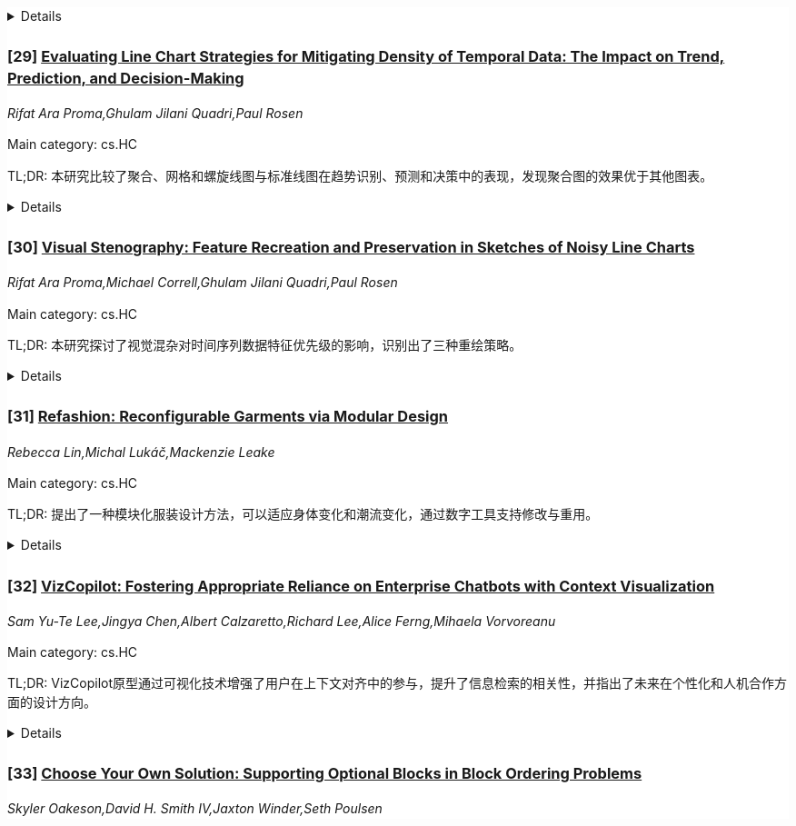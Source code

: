 
<details><summary>Details</summary></details>


### [29] [Evaluating Line Chart Strategies for Mitigating Density of Temporal Data: The Impact on Trend, Prediction, and Decision-Making](https://arxiv.org/abs/2510.11912)
*Rifat Ara Proma,Ghulam Jilani Quadri,Paul Rosen*

Main category: cs.HC

TL;DR: 本研究比较了聚合、网格和螺旋线图与标准线图在趋势识别、预测和决策中的表现，发现聚合图的效果优于其他图表。


<details><summary>Details</summary></details>


### [30] [Visual Stenography: Feature Recreation and Preservation in Sketches of Noisy Line Charts](https://arxiv.org/abs/2510.11927)
*Rifat Ara Proma,Michael Correll,Ghulam Jilani Quadri,Paul Rosen*

Main category: cs.HC

TL;DR: 本研究探讨了视觉混杂对时间序列数据特征优先级的影响，识别出了三种重绘策略。


<details><summary>Details</summary></details>


### [31] [Refashion: Reconfigurable Garments via Modular Design](https://arxiv.org/abs/2510.11941)
*Rebecca Lin,Michal Lukáč,Mackenzie Leake*

Main category: cs.HC

TL;DR: 提出了一种模块化服装设计方法，可以适应身体变化和潮流变化，通过数字工具支持修改与重用。


<details><summary>Details</summary></details>


### [32] [VizCopilot: Fostering Appropriate Reliance on Enterprise Chatbots with Context Visualization](https://arxiv.org/abs/2510.11954)
*Sam Yu-Te Lee,Jingya Chen,Albert Calzaretto,Richard Lee,Alice Ferng,Mihaela Vorvoreanu*

Main category: cs.HC

TL;DR: VizCopilot原型通过可视化技术增强了用户在上下文对齐中的参与，提升了信息检索的相关性，并指出了未来在个性化和人机合作方面的设计方向。


<details><summary>Details</summary></details>


### [33] [Choose Your Own Solution: Supporting Optional Blocks in Block Ordering Problems](https://arxiv.org/abs/2510.11999)
*Skyler Oakeson,David H. Smith IV,Jaxton Winder,Seth Poulsen*
